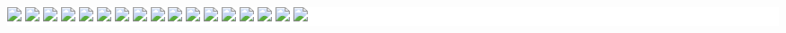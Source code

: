 <img src="https://github.com/user-attachments/assets/5387c0ea-be61-4881-85fc-e6c6a1db5806" width="300">
<img src="https://github.com/user-attachments/assets/8aadaa0e-81bb-4d86-b940-226d96b34c0c" width="300">
<img src="https://github.com/user-attachments/assets/3ec24433-2e83-4a37-a927-390d6fbd479f" width="300">
<img src="https://github.com/user-attachments/assets/226bf6d0-ba6b-49c2-885c-881727380316" width="300">
<img src="https://github.com/user-attachments/assets/00b82730-cfc3-4e50-90c6-6a5c976a9a38" width="300">
<img src="https://github.com/user-attachments/assets/00d7d35f-e8ff-4d95-9e09-3fba9d61b5a7" width="300">
<img src="https://github.com/user-attachments/assets/82a00887-d741-4a73-b979-70185d81fd1c" width="300">
<img src="https://github.com/user-attachments/assets/331b3647-8a47-40b5-9e11-3e00e2512e43" width="300">
<img src="https://github.com/user-attachments/assets/ca3cd41d-72a5-4ef6-9765-ef17015ba625" width="300">
<img src="https://github.com/user-attachments/assets/15e094ba-8f25-4c6e-96fc-6ad965d0a59b" width="300">
<img src="https://github.com/user-attachments/assets/654b2377-f7bd-4ed3-addb-429f33a1dafe" width="300">
<img src="https://github.com/user-attachments/assets/9afa46c3-764f-4260-a78c-621829238e80" width="300">
<img src="https://github.com/user-attachments/assets/f4a185fb-4f9f-42ef-a382-87f34a7f9de5" width="300">
<img src="https://github.com/user-attachments/assets/a4d9494a-e5c7-4fef-b009-73d942f1bb0d" width="300">
<img src="https://github.com/user-attachments/assets/fd36d418-a7da-46ad-8e25-a289e47f8b80" width="300">
<img src="https://github.com/user-attachments/assets/bb967f58-5087-4b2d-9e33-ccafdfb643d7" width="300">
<img src="https://github.com/user-attachments/assets/591d8b56-34f4-48b5-b9be-cf14850810d2" width="300">
